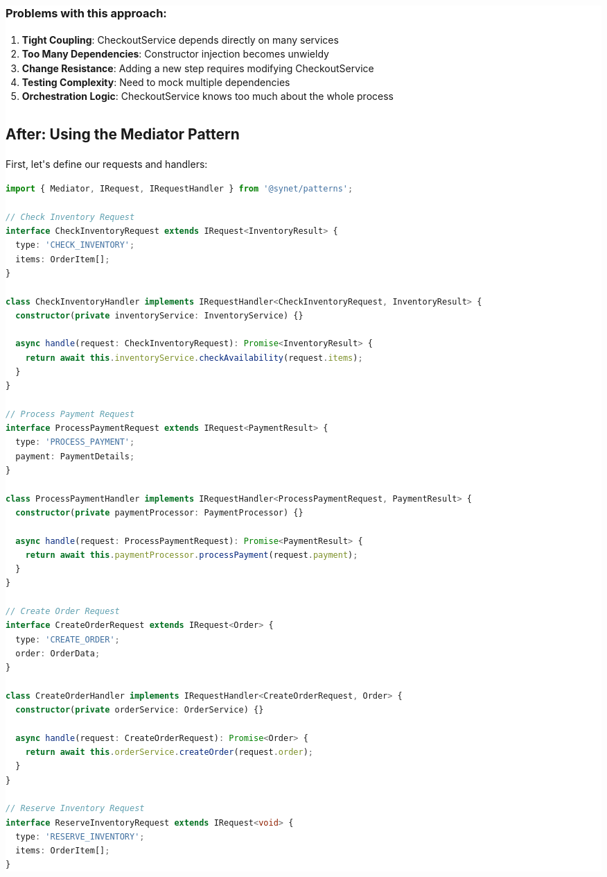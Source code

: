 ```typescript
```

### Problems with this approach:

1. **Tight Coupling**: CheckoutService depends directly on many services
2. **Too Many Dependencies**: Constructor injection becomes unwieldy
3. **Change Resistance**: Adding a new step requires modifying CheckoutService
4. **Testing Complexity**: Need to mock multiple dependencies
5. **Orchestration Logic**: CheckoutService knows too much about the whole process

## After: Using the Mediator Pattern

First, let's define our requests and handlers:

```typescript
import { Mediator, IRequest, IRequestHandler } from '@synet/patterns';

// Check Inventory Request
interface CheckInventoryRequest extends IRequest<InventoryResult> {
  type: 'CHECK_INVENTORY';
  items: OrderItem[];
}

class CheckInventoryHandler implements IRequestHandler<CheckInventoryRequest, InventoryResult> {
  constructor(private inventoryService: InventoryService) {}
  
  async handle(request: CheckInventoryRequest): Promise<InventoryResult> {
    return await this.inventoryService.checkAvailability(request.items);
  }
}

// Process Payment Request
interface ProcessPaymentRequest extends IRequest<PaymentResult> {
  type: 'PROCESS_PAYMENT';
  payment: PaymentDetails;
}

class ProcessPaymentHandler implements IRequestHandler<ProcessPaymentRequest, PaymentResult> {
  constructor(private paymentProcessor: PaymentProcessor) {}
  
  async handle(request: ProcessPaymentRequest): Promise<PaymentResult> {
    return await this.paymentProcessor.processPayment(request.payment);
  }
}

// Create Order Request
interface CreateOrderRequest extends IRequest<Order> {
  type: 'CREATE_ORDER';
  order: OrderData;
}

class CreateOrderHandler implements IRequestHandler<CreateOrderRequest, Order> {
  constructor(private orderService: OrderService) {}
  
  async handle(request: CreateOrderRequest): Promise<Order> {
    return await this.orderService.createOrder(request.order);
  }
}

// Reserve Inventory Request
interface ReserveInventoryRequest extends IRequest<void> {
  type: 'RESERVE_INVENTORY';
  items: OrderItem[];
}
```
